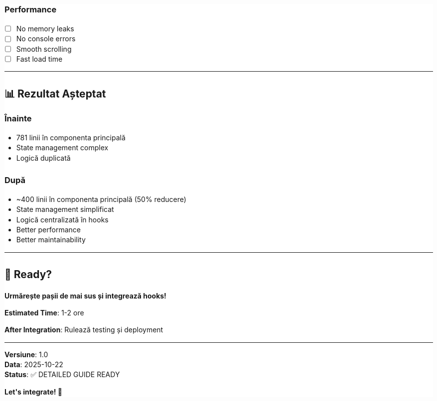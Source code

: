 ### Performance
- [ ] No memory leaks
- [ ] No console errors
- [ ] Smooth scrolling
- [ ] Fast load time

---

## 📊 Rezultat Așteptat

### Înainte
- 781 linii în componenta principală
- State management complex
- Logică duplicată

### După
- ~400 linii în componenta principală (50% reducere)
- State management simplificat
- Logică centralizată în hooks
- Better performance
- Better maintainability

---

## 🚀 Ready?

**Urmărește pașii de mai sus și integrează hooks!**

**Estimated Time**: 1-2 ore

**After Integration**: Rulează testing și deployment

---

**Versiune**: 1.0  
**Data**: 2025-10-22  
**Status**: ✅ DETAILED GUIDE READY

**Let's integrate! 🚀**

